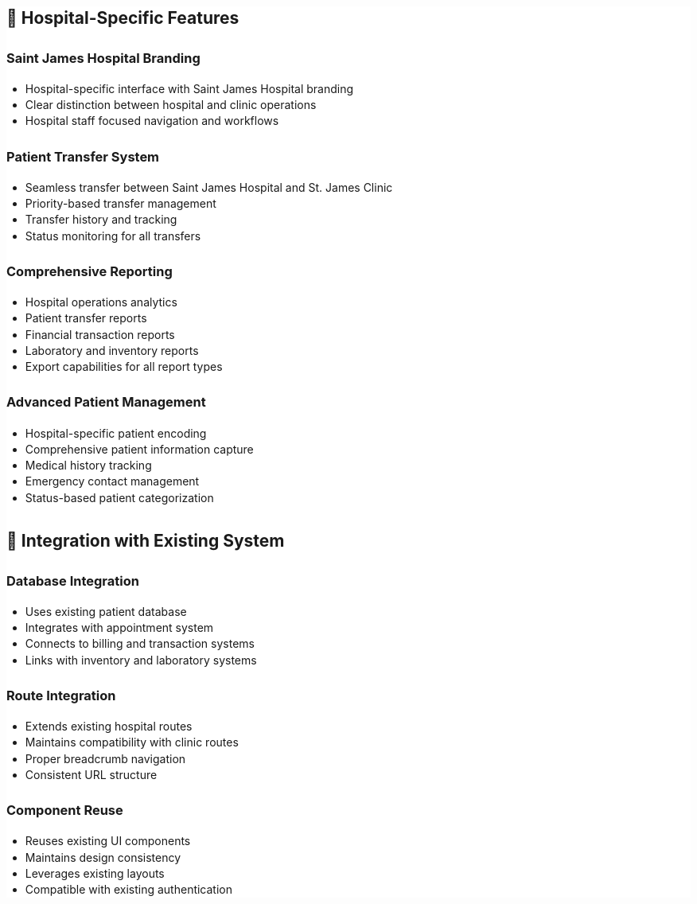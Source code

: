 ## 🎯 Hospital-Specific Features

### Saint James Hospital Branding

- Hospital-specific interface with Saint James Hospital branding
- Clear distinction between hospital and clinic operations
- Hospital staff focused navigation and workflows

### Patient Transfer System

- Seamless transfer between Saint James Hospital and St. James Clinic
- Priority-based transfer management
- Transfer history and tracking
- Status monitoring for all transfers

### Comprehensive Reporting

- Hospital operations analytics
- Patient transfer reports
- Financial transaction reports
- Laboratory and inventory reports
- Export capabilities for all report types

### Advanced Patient Management

- Hospital-specific patient encoding
- Comprehensive patient information capture
- Medical history tracking
- Emergency contact management
- Status-based patient categorization

## 🔄 Integration with Existing System

### Database Integration

- Uses existing patient database
- Integrates with appointment system
- Connects to billing and transaction systems
- Links with inventory and laboratory systems

### Route Integration

- Extends existing hospital routes
- Maintains compatibility with clinic routes
- Proper breadcrumb navigation
- Consistent URL structure

### Component Reuse

- Reuses existing UI components
- Maintains design consistency
- Leverages existing layouts
- Compatible with existing authentication
